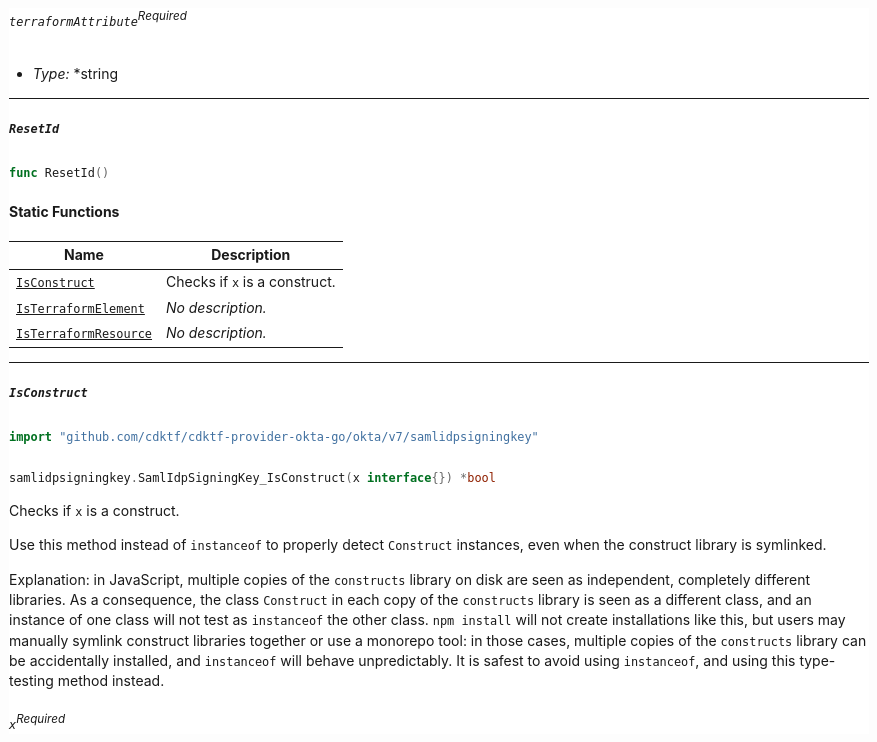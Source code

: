 ###### `terraformAttribute`<sup>Required</sup> <a name="terraformAttribute" id="@cdktf/provider-okta.samlIdpSigningKey.SamlIdpSigningKey.interpolationForAttribute.parameter.terraformAttribute"></a>

- *Type:* *string

---

##### `ResetId` <a name="ResetId" id="@cdktf/provider-okta.samlIdpSigningKey.SamlIdpSigningKey.resetId"></a>

```go
func ResetId()
```

#### Static Functions <a name="Static Functions" id="Static Functions"></a>

| **Name** | **Description** |
| --- | --- |
| <code><a href="#@cdktf/provider-okta.samlIdpSigningKey.SamlIdpSigningKey.isConstruct">IsConstruct</a></code> | Checks if `x` is a construct. |
| <code><a href="#@cdktf/provider-okta.samlIdpSigningKey.SamlIdpSigningKey.isTerraformElement">IsTerraformElement</a></code> | *No description.* |
| <code><a href="#@cdktf/provider-okta.samlIdpSigningKey.SamlIdpSigningKey.isTerraformResource">IsTerraformResource</a></code> | *No description.* |

---

##### `IsConstruct` <a name="IsConstruct" id="@cdktf/provider-okta.samlIdpSigningKey.SamlIdpSigningKey.isConstruct"></a>

```go
import "github.com/cdktf/cdktf-provider-okta-go/okta/v7/samlidpsigningkey"

samlidpsigningkey.SamlIdpSigningKey_IsConstruct(x interface{}) *bool
```

Checks if `x` is a construct.

Use this method instead of `instanceof` to properly detect `Construct`
instances, even when the construct library is symlinked.

Explanation: in JavaScript, multiple copies of the `constructs` library on
disk are seen as independent, completely different libraries. As a
consequence, the class `Construct` in each copy of the `constructs` library
is seen as a different class, and an instance of one class will not test as
`instanceof` the other class. `npm install` will not create installations
like this, but users may manually symlink construct libraries together or
use a monorepo tool: in those cases, multiple copies of the `constructs`
library can be accidentally installed, and `instanceof` will behave
unpredictably. It is safest to avoid using `instanceof`, and using
this type-testing method instead.

###### `x`<sup>Required</sup> <a name="x" id="@cdktf/provider-okta.samlIdpSigningKey.SamlIdpSigningKey.isConstruct.parameter.x"></a>
